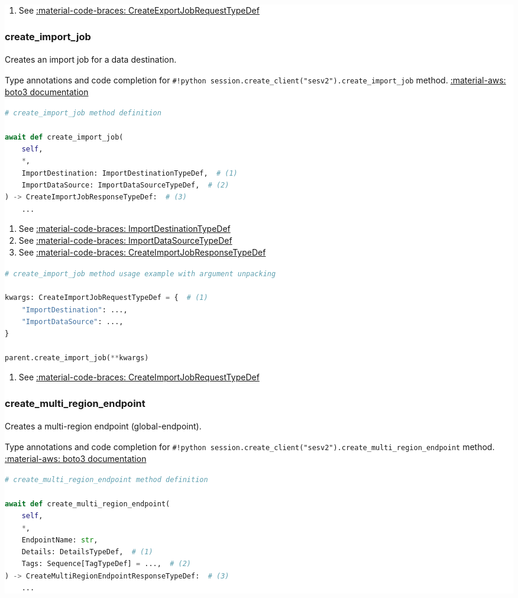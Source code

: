 1. See [:material-code-braces: CreateExportJobRequestTypeDef](./type_defs.md#createexportjobrequesttypedef) 

### create\_import\_job

Creates an import job for a data destination.

Type annotations and code completion for `#!python session.create_client("sesv2").create_import_job` method.
[:material-aws: boto3 documentation](https://boto3.amazonaws.com/v1/documentation/api/latest/reference/services/sesv2/client/create_import_job.html)

```python
# create_import_job method definition

await def create_import_job(
    self,
    *,
    ImportDestination: ImportDestinationTypeDef,  # (1)
    ImportDataSource: ImportDataSourceTypeDef,  # (2)
) -> CreateImportJobResponseTypeDef:  # (3)
    ...
```

1. See [:material-code-braces: ImportDestinationTypeDef](./type_defs.md#importdestinationtypedef) 
2. See [:material-code-braces: ImportDataSourceTypeDef](./type_defs.md#importdatasourcetypedef) 
3. See [:material-code-braces: CreateImportJobResponseTypeDef](./type_defs.md#createimportjobresponsetypedef) 


```python
# create_import_job method usage example with argument unpacking

kwargs: CreateImportJobRequestTypeDef = {  # (1)
    "ImportDestination": ...,
    "ImportDataSource": ...,
}

parent.create_import_job(**kwargs)
```

1. See [:material-code-braces: CreateImportJobRequestTypeDef](./type_defs.md#createimportjobrequesttypedef) 

### create\_multi\_region\_endpoint

Creates a multi-region endpoint (global-endpoint).

Type annotations and code completion for `#!python session.create_client("sesv2").create_multi_region_endpoint` method.
[:material-aws: boto3 documentation](https://boto3.amazonaws.com/v1/documentation/api/latest/reference/services/sesv2/client/create_multi_region_endpoint.html)

```python
# create_multi_region_endpoint method definition

await def create_multi_region_endpoint(
    self,
    *,
    EndpointName: str,
    Details: DetailsTypeDef,  # (1)
    Tags: Sequence[TagTypeDef] = ...,  # (2)
) -> CreateMultiRegionEndpointResponseTypeDef:  # (3)
    ...
```
